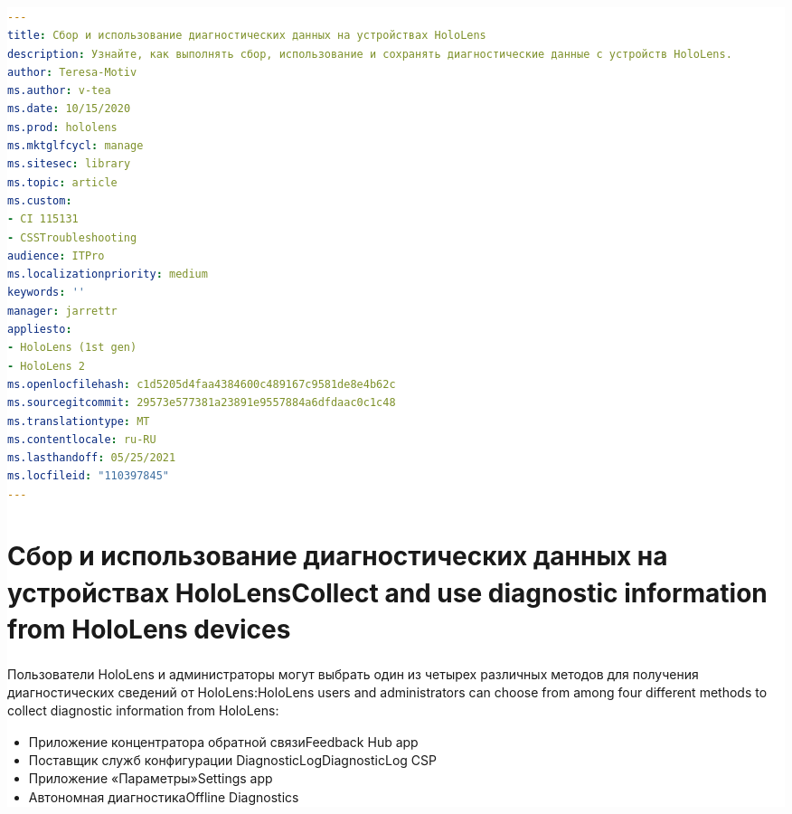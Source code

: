 ```yaml
---
title: Сбор и использование диагностических данных на устройствах HoloLens
description: Узнайте, как выполнять сбор, использование и сохранять диагностические данные с устройств HoloLens.
author: Teresa-Motiv
ms.author: v-tea
ms.date: 10/15/2020
ms.prod: hololens
ms.mktglfcycl: manage
ms.sitesec: library
ms.topic: article
ms.custom:
- CI 115131
- CSSTroubleshooting
audience: ITPro
ms.localizationpriority: medium
keywords: ''
manager: jarrettr
appliesto:
- HoloLens (1st gen)
- HoloLens 2
ms.openlocfilehash: c1d5205d4faa4384600c489167c9581de8e4b62c
ms.sourcegitcommit: 29573e577381a23891e9557884a6dfdaac0c1c48
ms.translationtype: MT
ms.contentlocale: ru-RU
ms.lasthandoff: 05/25/2021
ms.locfileid: "110397845"
---
```

# <a name="collect-and-use-diagnostic-information-from-hololens-devices"></a><span data-ttu-id="f7723-103">Сбор и использование диагностических данных на устройствах HoloLens</span><span class="sxs-lookup"><span data-stu-id="f7723-103">Collect and use diagnostic information from HoloLens devices</span></span>

<span data-ttu-id="f7723-104">Пользователи HoloLens и администраторы могут выбрать один из четырех различных методов для получения диагностических сведений от HoloLens:</span><span class="sxs-lookup"><span data-stu-id="f7723-104">HoloLens users and administrators can choose from among four different methods to collect diagnostic information from HoloLens:</span></span>

- <span data-ttu-id="f7723-105">Приложение концентратора обратной связи</span><span class="sxs-lookup"><span data-stu-id="f7723-105">Feedback Hub app</span></span>
- <span data-ttu-id="f7723-106">Поставщик служб конфигурации DiagnosticLog</span><span class="sxs-lookup"><span data-stu-id="f7723-106">DiagnosticLog CSP</span></span>
- <span data-ttu-id="f7723-107">Приложение «Параметры»</span><span class="sxs-lookup"><span data-stu-id="f7723-107">Settings app</span></span>
- <span data-ttu-id="f7723-108">Автономная диагностика</span><span class="sxs-lookup"><span data-stu-id="f7723-108">Offline Diagnostics</span></span>

